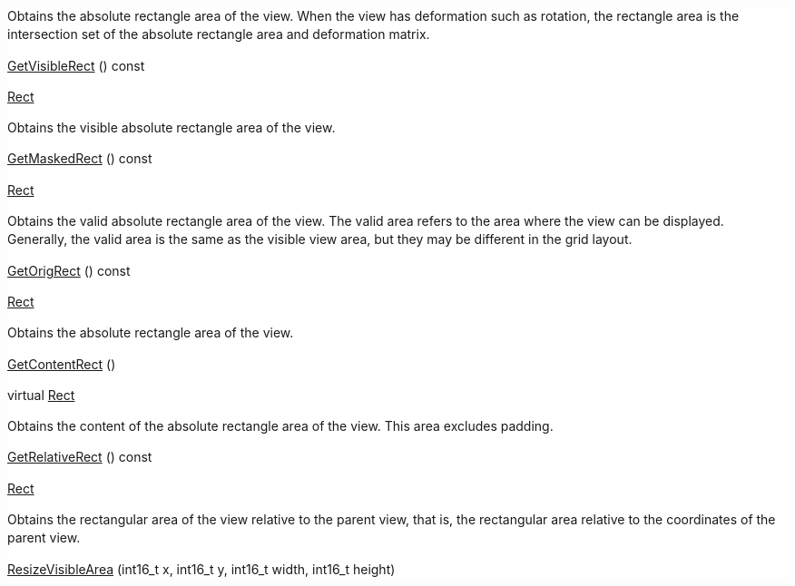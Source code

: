 <p id="p968920237165634"><a name="p968920237165634"></a><a name="p968920237165634"></a>Obtains the absolute rectangle area of the view. When the view has deformation such as rotation, the rectangle area is the intersection set of the absolute rectangle area and deformation matrix. </p>
</td>
</tr>
<tr id="row1732309792165634"><td class="cellrowborder" valign="top" width="50%" headers="mcps1.1.3.1.1 "><p id="p1875579176165634"><a name="p1875579176165634"></a><a name="p1875579176165634"></a><a href="Graphic.md#ga06e79704a19f2a238982076cac3d059b">GetVisibleRect</a> () const</p>
</td>
<td class="cellrowborder" valign="top" width="50%" headers="mcps1.1.3.1.2 "><p id="p692164408165634"><a name="p692164408165634"></a><a name="p692164408165634"></a><a href="OHOS-Rect.md">Rect</a> </p>
<p id="p1877142290165634"><a name="p1877142290165634"></a><a name="p1877142290165634"></a>Obtains the visible absolute rectangle area of the view. </p>
</td>
</tr>
<tr id="row134322850165634"><td class="cellrowborder" valign="top" width="50%" headers="mcps1.1.3.1.1 "><p id="p1084557024165634"><a name="p1084557024165634"></a><a name="p1084557024165634"></a><a href="Graphic.md#gab3f8993b3953f27bfc61d53429916cba">GetMaskedRect</a> () const</p>
</td>
<td class="cellrowborder" valign="top" width="50%" headers="mcps1.1.3.1.2 "><p id="p758355355165634"><a name="p758355355165634"></a><a name="p758355355165634"></a><a href="OHOS-Rect.md">Rect</a> </p>
<p id="p1939672469165634"><a name="p1939672469165634"></a><a name="p1939672469165634"></a>Obtains the valid absolute rectangle area of the view. The valid area refers to the area where the view can be displayed. Generally, the valid area is the same as the visible view area, but they may be different in the grid layout. </p>
</td>
</tr>
<tr id="row312621984165634"><td class="cellrowborder" valign="top" width="50%" headers="mcps1.1.3.1.1 "><p id="p1436483808165634"><a name="p1436483808165634"></a><a name="p1436483808165634"></a><a href="Graphic.md#ga64cf308a09999def1192f9c4e0f17f0a">GetOrigRect</a> () const</p>
</td>
<td class="cellrowborder" valign="top" width="50%" headers="mcps1.1.3.1.2 "><p id="p717841416165634"><a name="p717841416165634"></a><a name="p717841416165634"></a><a href="OHOS-Rect.md">Rect</a> </p>
<p id="p1527379351165634"><a name="p1527379351165634"></a><a name="p1527379351165634"></a>Obtains the absolute rectangle area of the view. </p>
</td>
</tr>
<tr id="row818557817165634"><td class="cellrowborder" valign="top" width="50%" headers="mcps1.1.3.1.1 "><p id="p397821142165634"><a name="p397821142165634"></a><a name="p397821142165634"></a><a href="Graphic.md#ga9db88eae712676359d02a92be14fa316">GetContentRect</a> ()</p>
</td>
<td class="cellrowborder" valign="top" width="50%" headers="mcps1.1.3.1.2 "><p id="p870543160165634"><a name="p870543160165634"></a><a name="p870543160165634"></a>virtual <a href="OHOS-Rect.md">Rect</a> </p>
<p id="p962168319165634"><a name="p962168319165634"></a><a name="p962168319165634"></a>Obtains the content of the absolute rectangle area of the view. This area excludes padding. </p>
</td>
</tr>
<tr id="row100550583165634"><td class="cellrowborder" valign="top" width="50%" headers="mcps1.1.3.1.1 "><p id="p909401637165634"><a name="p909401637165634"></a><a name="p909401637165634"></a><a href="Graphic.md#gae9b96837fa1d45648a2a6fbbfcc5eb4a">GetRelativeRect</a> () const</p>
</td>
<td class="cellrowborder" valign="top" width="50%" headers="mcps1.1.3.1.2 "><p id="p230472426165634"><a name="p230472426165634"></a><a name="p230472426165634"></a><a href="OHOS-Rect.md">Rect</a> </p>
<p id="p1548236289165634"><a name="p1548236289165634"></a><a name="p1548236289165634"></a>Obtains the rectangular area of the view relative to the parent view, that is, the rectangular area relative to the coordinates of the parent view. </p>
</td>
</tr>
<tr id="row193633910165634"><td class="cellrowborder" valign="top" width="50%" headers="mcps1.1.3.1.1 "><p id="p2143380229165634"><a name="p2143380229165634"></a><a name="p2143380229165634"></a><a href="Graphic.md#gae6c5f3bcf99dc837bcecd60c38d3df5a">ResizeVisibleArea</a> (int16_t x, int16_t y, int16_t width, int16_t height)</p>
</td>
